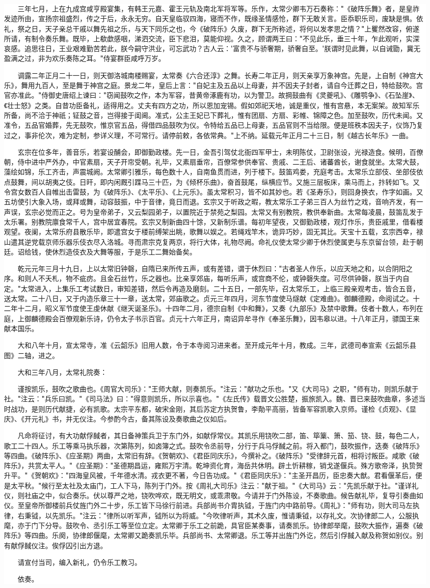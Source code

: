 　　三年七月，上在九成宫咸亨殿宴集，有韩王元嘉、霍王元轨及南北军将军等。乐作，太常少卿韦万石奏称："《破阵乐舞》者，是皇祚发迹所由，宣扬宗祖盛烈，传之于后，永永无穷。自天皇临驭四海，寝而不作，既缘圣情感怆，群下无敢关言。臣忝职乐司，废缺是惧。依礼，祭之日，天子亲总干戚以舞先祖之乐，与天下同乐之也，今《破阵乐》久废，群下无所称述，将何以发孝思之情？"上矍然改容，俯遂所请，有制令奏乐舞。既毕，上欷歔感咽，涕泗交流，臣下悲泪，莫能仰视。久之，顾谓两王曰："不见此乐，垂三十年，乍此观听，实深哀感。追思往日，王业艰难勤苦若此，朕今嗣守洪业，可忘武功？古人云：'富贵不与骄奢期，骄奢自至。'朕谓时见此舞，以自诫勖，冀无盈满之过，非为欢乐奏陈之耳。"侍宴群臣咸呼万岁。

　　调露二年正月二十一日，则天御洛城南楼赐宴，太常奏《六合还淳》之舞。长寿二年正月，则天亲享万象神宫。先是，上自制《神宫大乐》，舞用九百人，至是舞于神宫之庭。景龙二年，皇后上言："自妃主及五品以上母妻，并不因夫子封者，请自今迁葬之日，特给鼓吹。宫官亦准此。"侍御史唐绍上谏曰："窃闻鼓吹之作，本为军容，昔黄帝涿鹿有功，以为警卫。故掆鼓曲有《灵夔吼》、《雕鹗争》、《石坠崖》、《壮士怒》之类。自昔功臣备礼，适得用之。丈夫有四方之功，所以恩加宠锡。假如郊祀天地，诚是重仪，惟有宫悬，本无案架。故知军乐所备，尚不洽于神祇；钲鼓之音，岂得接于闺阃。准式，公主王妃已下葬礼，惟有团扇、方扇、彩帷、锦障之色。加至鼓吹，历代未闻。又准令，五品官婚葬，先无鼓吹，惟京官五品，得借四品鼓吹为仪。令特给五品已上母妻，五品官则不当给限。便是班秩本因夫子，仪饰乃复过之，事非伦次，难为定制，参详义理，不可常行。请停前敕，各依常典。"上不纳。延载元年正月二十三日，制《越古长年乐》一曲。

　　玄宗在位多年，善音乐，若宴设酺会，即御勤政楼。先一日，金吾引驾仗北衙四军甲士，未明陈仗，卫尉张设，光禄造食。候明，百僚朝，侍中进中严外办，中官素扇，天子开帘受朝。礼毕，又素扇垂帘，百僚常参供奉官、贵戚、二王后、诸蕃酋长，谢食就坐。太常大鼓，藻绘如锦，乐工齐击，声震城阙。太常卿引雅乐，每色数十人，自南鱼贯而进，列于楼下。鼓笛鸡娄，充庭考击。太常乐立部伎、坐部伎依点鼓舞，间以胡夷之伎。日旰，即内闲厩引蹀马三十匹，为《倾杯乐曲》，奋首鼓尾，纵横应节。又施三层板床，乘马而上，抃转如飞。又令宫女数百人自帷出击雷鼓，为《破阵乐》、《太平乐》、《上元乐》。虽太常积习，皆不如其妙也。若《圣寿乐》，则回身换衣，作字如画。又五坊使引大象入场，或拜或舞，动容鼓振，中于音律，竟日而退。玄宗又于听政之暇，教太常乐工子弟三百人为丝竹之戏，音响齐发，有一声误，玄宗必觉而正之。号为皇帝弟子，又云梨园弟子，以置院近于禁苑之梨园。太常又有别教院，教供奉新曲。太常每凌晨，鼓笛乱发于太乐署。别教院廪食常千人，宫中居宜春院。玄宗又制新曲四十馀，又新制乐谱。每初年望夜，又御勤政楼，观灯作乐，贵臣戚里，借看楼观望。夜阑，太常乐府县散乐毕，即遣宫女于楼前缚架出眺，歌舞以娱之。若绳戏竿木，诡异巧妙，固无其比。天宝十五载，玄宗西幸，禄山遣其逆党载京师乐器乐伎衣尽入洛城。寻而肃宗克复两京，将行大体，礼物尽阙。命礼仪使太常少卿于休烈使属吏与东京留台领，赴于朝廷。诏给钱，使休烈造伎衣及大舞等服，于是乐工二舞始备矣。

　　乾元元年三月十九日，上以太常旧钟磬，自隋已来所传五声，或有差错，谓于休烈曰："古者圣人作乐，以应天地之和，以合阴阳之序。和则人不夭札，物不疵疠。且金石丝竹，乐之器也。比亲享郊庙，每听乐声，或宫商不伦，或钟磬失度。可尽供钟磬，朕当于内自定。"太常进入，上集乐工考试数日，审知差错，然后令再造及磨刻。二十五日，一部先毕，召太常乐工，上临三殿亲观考击，皆合五音，送太常。二十八日，又于内造乐章三十一章，送太常，郊庙歌之。贞元三年四月，河东节度使马燧献《定难曲》。御麟德殿，命阅试之。十二年十二月，昭义军节度使王虔休献《继天诞圣乐》。十四年二月，德宗自制《中和舞》，又奏《九部乐》及禁中歌舞。伎者十数人，布列在庭，上御麟德殿会百僚观新乐诗，仍令太子书示百官。贞元十六年正月，南诏异牟寻作《奉圣乐舞》，因韦皋以进。十八年正月，骠国王来献本国乐。

　　大和八年十月，宣太常寺，准《云韶乐》旧用人数，令于本寺阅习进来者。至开成元年十月，教成。三年，武德司奉宣索《云韶乐县图》二轴，进之。

　　大和三年八月，太常礼院奏：

　　谨按凯乐，鼓吹之歌曲也。《周官大司乐》："王师大献，则奏凯乐。"注云："献功之乐也。"又《大司马》之职，"师有功，则凯乐献于社。"注云："兵乐曰凯。"《司马法》曰："得意则凯乐，所以示喜也。"《左氏传》载晋文公胜楚，振旅凯入。魏、晋已来鼓吹曲章，多述当时战功，是则历代献捷，必有凯歌。太宗平东都，破宋金刚，其后苏定方执贺鲁，李勣平高丽，皆备军容凯歌入京师。谨检《贞观》、《显庆》、《开元礼》书，并无仪注。今参酌今古，备其陈设及奏歌曲之仪如后。

　　凡命将征讨，有大功献俘馘者，其日备神策兵卫于东门外，如献俘常仪。其凯乐用铙吹二部，笛、筚篥、箫、笳、铙、鼓，每色二人，歌工二十四人。乐工等乘马执乐器，次第陈列，如卤簿之式。鼓吹令丞前导，分行于兵马俘馘之前。将入都门，鼓吹振作，迭奏《破阵乐》等四曲。《破阵乐》、《应圣期》两曲，太常旧有辞。《贺朝欢》、《君臣同庆乐》，今撰补之。《破阵乐》"受律辞元首，相将讨叛臣。咸歌《破阵乐》，共赏太平人。"《应圣期》："圣德期昌运，雍熙万宇清。乾坤资化育，海岳共休明。辟土忻耕稼，销戈遂偃兵。殊方歌帝泽，执贽贺升平。"《贺朝欢》："四海皇风被，千年德水清。戎衣更不著，今日告功成。"《君臣同庆乐》："主圣开昌历，臣忠奏大猷。君看偃革后，便是太平秋。"候行至太社及太庙门，工人下马，陈列于门外。按《周礼大司乐》注云："献于祖。"《大司马》云："先凯乐献于社。"谨详礼仪，则社庙之中，似合奏乐。伏以尊严之地，铙吹哗欢，既无明文，或乖肃敬。今请并于门外陈设，不奏歌曲。候告献礼毕，复导引奏曲如仪。至皇帝所御楼前兵仗旌门外二十步，乐工皆下马徐行前进。兵部尚书介胄执钺，于旌门内中路前导。《周礼》："师有功，则大司马左执律，右秉钺，以先凯乐。"注云："律所以听军声，钺所以为将威。"今吹律听声，其术久废，惟请秉钺，以存礼文。次协律郎二人，公服执麾，亦于门下分导。鼓吹令、丞引乐工等至位立定。太常卿于乐工之前跪，具官臣某奏事，请奏凯乐。协律郎举麾，鼓吹大振作，遍奏《破阵乐》等四曲。乐阕，协律郎偃麾，太常卿又跪奏凯乐毕。兵部尚书、太常卿退。乐工等并出旌门外讫，然后引俘馘入献及称贺如别仪。别有献俘馘仪注。俟俘囚引出方退。

　　请宣付当司，编入新礼，仍令乐工教习。

　　依奏。